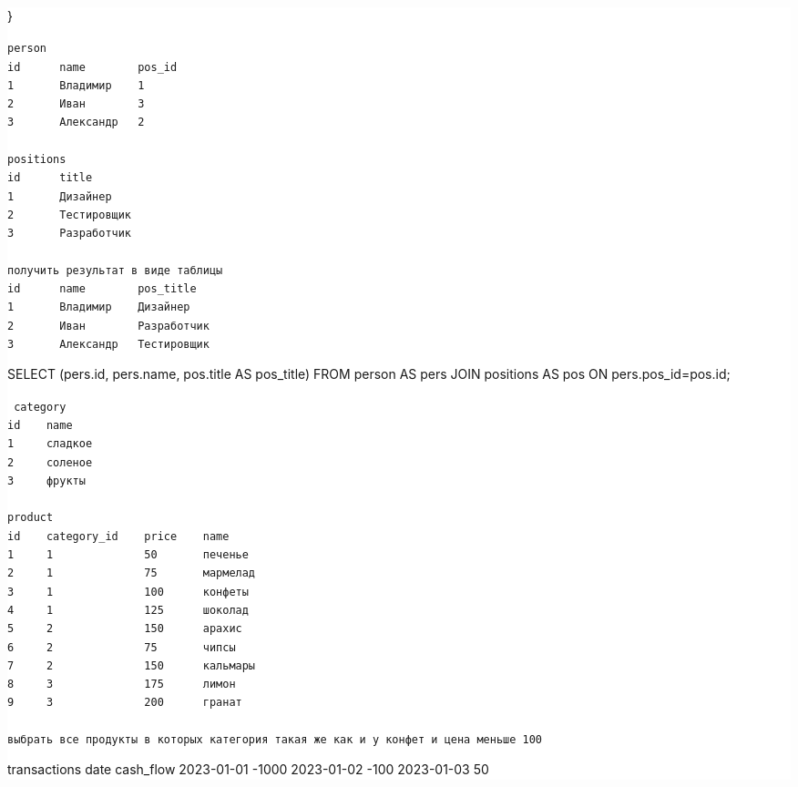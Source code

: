 } 





    person
    id      name        pos_id
    1       Владимир    1
    2       Иван        3
    3       Александр   2

    positions
    id      title
    1       Дизайнер
    2       Тестировщик
    3       Разработчик

    получить результат в виде таблицы
    id      name        pos_title
    1       Владимир    Дизайнер
    2       Иван        Разработчик
    3       Александр   Тестировщик
 
 SELECT (pers.id, pers.name, pos.title AS pos_title) FROM
 person AS pers
 JOIN positions AS pos
 ON pers.pos_id=pos.id;
 
 
 
 
     category
    id    name
    1     сладкое
    2     соленое
    3     фрукты

    product
    id    category_id    price    name
    1     1              50       печенье
    2     1              75       мармелад
    3     1              100      конфеты
    4     1              125      шоколад
    5     2              150      арахис
    6     2              75       чипсы
    7     2              150      кальмары
    8     3              175      лимон
    9     3              200      гранат

    выбрать все продукты в которых категория такая же как и у конфет и цена меньше 100
    





transactions
        date                    cash_flow
        2023-01-01      -1000
        2023-01-02      -100
        2023-01-03       50
